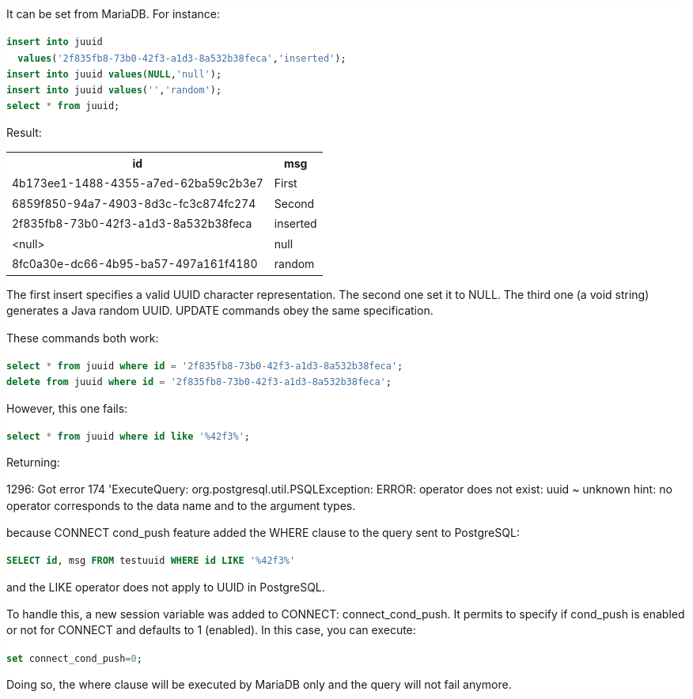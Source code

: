 It can be set from MariaDB. For instance:

```sql
insert into juuid
  values('2f835fb8-73b0-42f3-a1d3-8a532b38feca','inserted');
insert into juuid values(NULL,'null');
insert into juuid values('','random');
select * from juuid;
```

Result:

<table><tbody><tr><th>id</th><th>msg</th></tr>
<tr><td>4b173ee1-1488-4355-a7ed-62ba59c2b3e7</td><td>First</td></tr>
<tr><td>6859f850-94a7-4903-8d3c-fc3c874fc274</td><td>Second</td></tr>
<tr><td>2f835fb8-73b0-42f3-a1d3-8a532b38feca</td><td>inserted</td></tr>
<tr><td>&lt;null&gt;</td><td>null</td></tr>
<tr><td>8fc0a30e-dc66-4b95-ba57-497a161f4180</td><td>random</td></tr>
</tbody></table>

The first insert specifies a valid UUID character representation. The second one set it to NULL. The third one (a void string) generates a Java random UUID. UPDATE commands obey the same specification.

These commands both work:

```sql
select * from juuid where id = '2f835fb8-73b0-42f3-a1d3-8a532b38feca';
delete from juuid where id = '2f835fb8-73b0-42f3-a1d3-8a532b38feca';
```

However, this one fails:

```sql
select * from juuid where id like '%42f3%';
```

Returning:

1296: Got error 174 'ExecuteQuery: org.postgresql.util.PSQLException:
ERROR: operator does not exist: uuid ~ unknown
hint: no operator corresponds to the data name and to the argument types.

because CONNECT cond_push feature added the WHERE clause to the query sent to PostgreSQL:

```sql
SELECT id, msg FROM testuuid WHERE id LIKE '%42f3%'
```

and the LIKE operator does not apply to UUID in PostgreSQL.

To handle this, a new session variable was added to CONNECT: connect_cond_push. It permits to specify if cond_push is enabled or not for CONNECT and defaults to 1 (enabled). In this case, you can execute:

```sql
set connect_cond_push=0;
```

Doing so, the where clause will be executed by MariaDB only and the query will not fail anymore.
